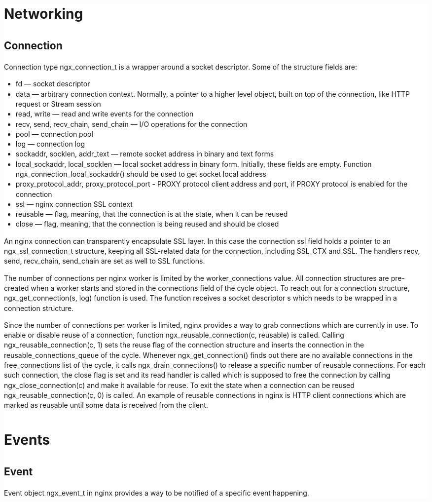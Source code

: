 Networking
==========

Connection
----------

Connection type ngx_connection_t is a wrapper around a socket descriptor. Some of the structure fields are:

* fd — socket descriptor
* data — arbitrary connection context. Normally, a pointer to a higher level object, built on top of the connection, like HTTP request or Stream session
* read, write — read and write events for the connection
* recv, send, recv_chain, send_chain — I/O operations for the connection
* pool — connection pool
* log — connection log
* sockaddr, socklen, addr_text — remote socket address in binary and text forms
* local_sockaddr, local_socklen — local socket address in binary form. Initially, these fields are empty. Function ngx_connection_local_sockaddr() should be used to get socket local address
* proxy_protocol_addr, proxy_protocol_port - PROXY protocol client address and port, if PROXY protocol is enabled for the connection
* ssl — nginx connection SSL context
* reusable — flag, meaning, that the connection is at the state, when it can be reused
* close — flag, meaning, that the connection is being reused and should be closed

An nginx connection can transparently encapsulate SSL layer. In this case the connection ssl field holds a pointer to an ngx_ssl_connection_t structure, keeping all SSL-related data for the connection, including SSL_CTX and SSL. The handlers recv, send, recv_chain, send_chain are set as well to SSL functions.

The number of connections per nginx worker is limited by the worker_connections value. All connection structures are pre-created when a worker starts and stored in the connections field of the cycle object. To reach out for a connection structure, ngx_get_connection(s, log) function is used. The function receives a socket descriptor s which needs to be wrapped in a connection structure.

Since the number of connections per worker is limited, nginx provides a way to grab connections which are currently in use. To enable or disable reuse of a connection, function ngx_reusable_connection(c, reusable) is called. Calling ngx_reusable_connection(c, 1) sets the reuse flag of the connection structure and inserts the connection in the reusable_connections_queue of the cycle. Whenever ngx_get_connection() finds out there are no available connections in the free_connections list of the cycle, it calls ngx_drain_connections() to release a specific number of reusable connections. For each such connection, the close flag is set and its read handler is called which is supposed to free the connection by calling ngx_close_connection(c) and make it available for reuse. To exit the state when a connection can be reused ngx_reusable_connection(c, 0) is called. An example of reusable connections in nginx is HTTP client connections which are marked as reusable until some data is received from the client.


Events
======

Event
-----

Event object ngx_event_t in nginx provides a way to be notified of a specific event happening.
